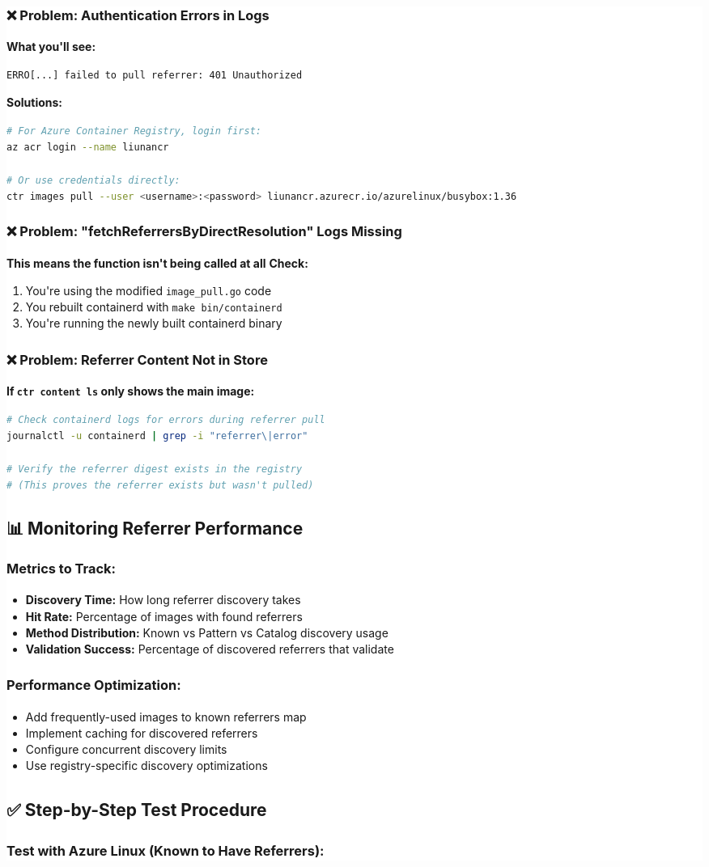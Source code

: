 ### **❌ Problem: Authentication Errors in Logs**
**What you'll see:**
```
ERRO[...] failed to pull referrer: 401 Unauthorized
```
**Solutions:**
```bash
# For Azure Container Registry, login first:
az acr login --name liunancr

# Or use credentials directly:
ctr images pull --user <username>:<password> liunancr.azurecr.io/azurelinux/busybox:1.36
```

### **❌ Problem: "fetchReferrersByDirectResolution" Logs Missing**
**This means the function isn't being called at all**
**Check:**
1. You're using the modified `image_pull.go` code
2. You rebuilt containerd with `make bin/containerd`
3. You're running the newly built containerd binary

### **❌ Problem: Referrer Content Not in Store**
**If `ctr content ls` only shows the main image:**
```bash
# Check containerd logs for errors during referrer pull
journalctl -u containerd | grep -i "referrer\|error"

# Verify the referrer digest exists in the registry
# (This proves the referrer exists but wasn't pulled)
```

## 📊 Monitoring Referrer Performance

### **Metrics to Track:**
- **Discovery Time:** How long referrer discovery takes
- **Hit Rate:** Percentage of images with found referrers  
- **Method Distribution:** Known vs Pattern vs Catalog discovery usage
- **Validation Success:** Percentage of discovered referrers that validate

### **Performance Optimization:**
- Add frequently-used images to known referrers map
- Implement caching for discovered referrers
- Configure concurrent discovery limits
- Use registry-specific discovery optimizations

## ✅ Step-by-Step Test Procedure

### **Test with Azure Linux (Known to Have Referrers):**
